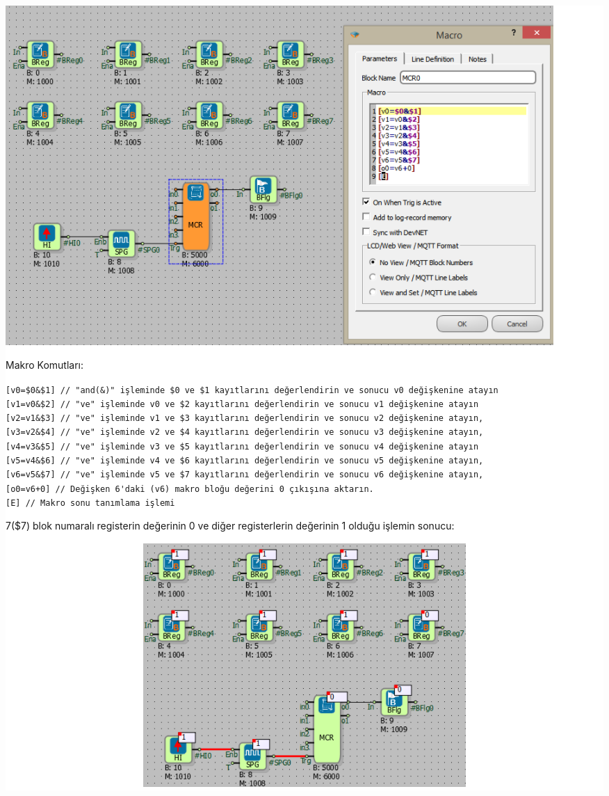 ![mikrodiagram-example-projects-38](/img/mikrodiagram-example-projects-38.png)

</center>

Makro Komutları:

```
[v0=$0&$1] // "and(&)" işleminde $0 ve $1 kayıtlarını değerlendirin ve sonucu v0 değişkenine atayın
[v1=v0&$2] // "ve" işleminde v0 ve $2 kayıtlarını değerlendirin ve sonucu v1 değişkenine atayın
[v2=v1&$3] // "ve" işleminde v1 ve $3 kayıtlarını değerlendirin ve sonucu v2 değişkenine atayın,
[v3=v2&$4] // "ve" işleminde v2 ve $4 kayıtlarını değerlendirin ve sonucu v3 değişkenine atayın,
[v4=v3&$5] // "ve" işleminde v3 ve $5 kayıtlarını değerlendirin ve sonucu v4 değişkenine atayın
[v5=v4&$6] // "ve" işleminde v4 ve $6 kayıtlarını değerlendirin ve sonucu v5 değişkenine atayın,
[v6=v5&$7] // "ve" işleminde v5 ve $7 kayıtlarını değerlendirin ve sonucu v6 değişkenine atayın,
[o0=v6+0] // Değişken 6'daki (v6) makro bloğu değerini 0 çıkışına aktarın.
[E] // Makro sonu tanımlama işlemi
```

7($7) blok numaralı registerin değerinin 0 ve diğer registerlerin değerinin 1 olduğu işlemin sonucu:

<center>

![mikrodiagram-example-projects-39](/img/mikrodiagram-example-projects-39.png)